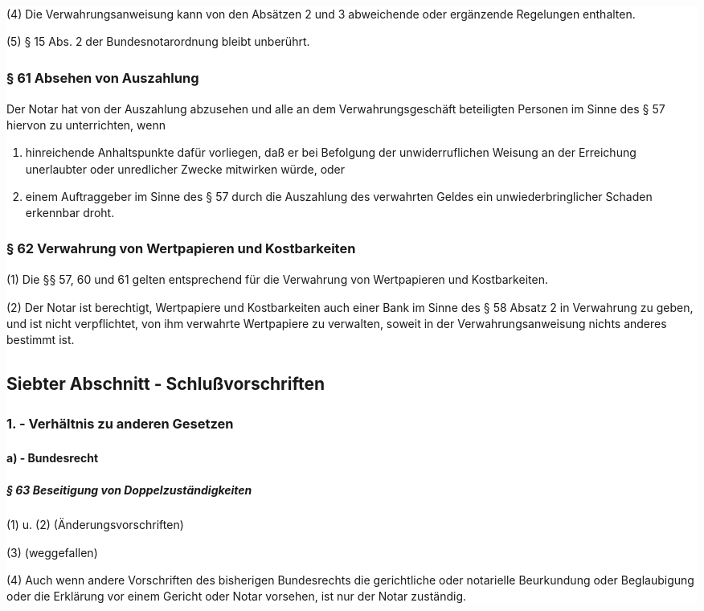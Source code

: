 


(4) Die Verwahrungsanweisung kann von den Absätzen 2 und 3 abweichende
oder ergänzende Regelungen enthalten.

(5) § 15 Abs. 2 der Bundesnotarordnung bleibt unberührt.


### § 61 Absehen von Auszahlung

Der Notar hat von der Auszahlung abzusehen und alle an dem
Verwahrungsgeschäft beteiligten Personen im Sinne des § 57 hiervon zu
unterrichten, wenn

1.  hinreichende Anhaltspunkte dafür vorliegen, daß er bei Befolgung der
    unwiderruflichen Weisung an der Erreichung unerlaubter oder
    unredlicher Zwecke mitwirken würde, oder


2.  einem Auftraggeber im Sinne des § 57 durch die Auszahlung des
    verwahrten Geldes ein unwiederbringlicher Schaden erkennbar droht.





### § 62 Verwahrung von Wertpapieren und Kostbarkeiten

(1) Die §§ 57, 60 und 61 gelten entsprechend für die Verwahrung von
Wertpapieren und Kostbarkeiten.

(2) Der Notar ist berechtigt, Wertpapiere und Kostbarkeiten auch einer
Bank im Sinne des § 58 Absatz 2 in Verwahrung zu geben, und ist nicht
verpflichtet, von ihm verwahrte Wertpapiere zu verwalten, soweit in
der Verwahrungsanweisung nichts anderes bestimmt ist.


## Siebter Abschnitt - Schlußvorschriften



### 1. - Verhältnis zu anderen Gesetzen



#### a) - Bundesrecht



##### § 63 Beseitigung von Doppelzuständigkeiten

(1) u. (2) (Änderungsvorschriften)

(3) (weggefallen)

(4) Auch wenn andere Vorschriften des bisherigen Bundesrechts die
gerichtliche oder notarielle Beurkundung oder Beglaubigung oder die
Erklärung vor einem Gericht oder Notar vorsehen, ist nur der Notar
zuständig.

